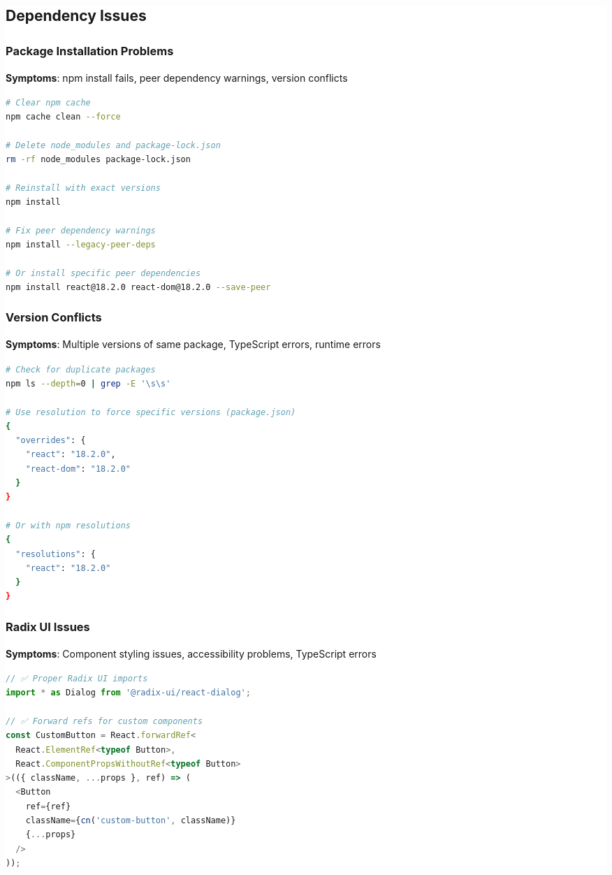 ## Dependency Issues

### Package Installation Problems
**Symptoms**: npm install fails, peer dependency warnings, version conflicts

```bash
# Clear npm cache
npm cache clean --force

# Delete node_modules and package-lock.json
rm -rf node_modules package-lock.json

# Reinstall with exact versions
npm install

# Fix peer dependency warnings
npm install --legacy-peer-deps

# Or install specific peer dependencies
npm install react@18.2.0 react-dom@18.2.0 --save-peer
```

### Version Conflicts
**Symptoms**: Multiple versions of same package, TypeScript errors, runtime errors

```bash
# Check for duplicate packages
npm ls --depth=0 | grep -E '\s\s'

# Use resolution to force specific versions (package.json)
{
  "overrides": {
    "react": "18.2.0",
    "react-dom": "18.2.0"
  }
}

# Or with npm resolutions
{
  "resolutions": {
    "react": "18.2.0"
  }
}
```

### Radix UI Issues
**Symptoms**: Component styling issues, accessibility problems, TypeScript errors

```typescript
// ✅ Proper Radix UI imports
import * as Dialog from '@radix-ui/react-dialog';

// ✅ Forward refs for custom components
const CustomButton = React.forwardRef<
  React.ElementRef<typeof Button>,
  React.ComponentPropsWithoutRef<typeof Button>
>(({ className, ...props }, ref) => (
  <Button
    ref={ref}
    className={cn('custom-button', className)}
    {...props}
  />
));

```
